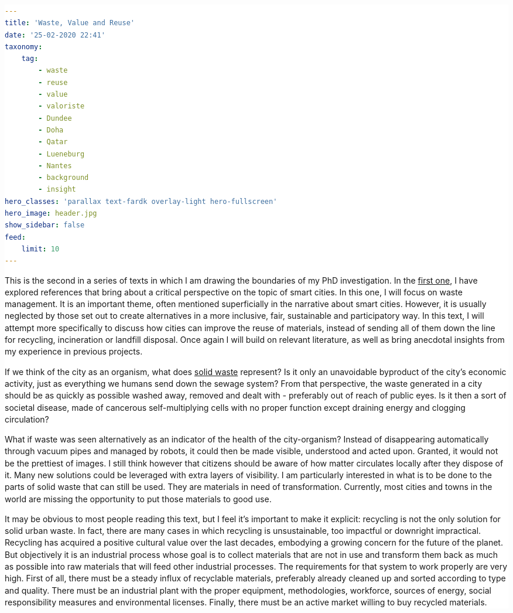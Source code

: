 ```yaml
---
title: 'Waste, Value and Reuse'
date: '25-02-2020 22:41'
taxonomy:
    tag:
        - waste
        - reuse
        - value
        - valoriste
        - Dundee
        - Doha
        - Qatar
        - Lueneburg
        - Nantes
        - background
        - insight
hero_classes: 'parallax text-fardk overlay-light hero-fullscreen'
hero_image: header.jpg
show_sidebar: false
feed:
    limit: 10
---
```


This is the second in a series of texts in which I am drawing the boundaries of my PhD investigation. In the [first one](../city-mattering), I have explored references that bring about a critical perspective on the topic of smart cities. In this one, I will focus on waste management. It is an important theme, often mentioned superficially in the narrative about smart cities. However, it is usually neglected by those set out to create alternatives in a more inclusive, fair, sustainable and participatory way. In this text, I will attempt more specifically to discuss how cities can improve the reuse of materials, instead of sending all of them down the line for recycling, incineration or landfill disposal. Once again I will build on relevant literature, as well as bring anecdotal insights from my experience in previous projects.

If we think of the city as an organism, what does [solid waste](https://en.wikipedia.org/wiki/Municipal_solid_waste) represent? Is it only an unavoidable byproduct of the city’s economic activity, just as everything we humans send down the sewage system? From that perspective, the waste generated in a city should be as quickly as possible washed away, removed and dealt with - preferably out of reach of public eyes. Is it then a sort of societal disease, made of cancerous self-multiplying cells with no proper function except draining energy and clogging circulation?

What if waste was seen alternatively as an indicator of the health of the city-organism? Instead of disappearing automatically through vacuum pipes and managed by robots, it could then be made visible, understood and acted upon. Granted, it would not be the prettiest of images. I still think however that citizens should be aware of how matter circulates locally after they dispose of it. Many new solutions could be leveraged with extra layers of visibility. I am particularly interested in what is to be done to the parts of solid waste that can still be used. They are materials in need of transformation. Currently, most cities and towns in the world are missing the opportunity to put those materials to good use.

It may be obvious to most people reading this text, but I feel it’s important to make it explicit: recycling is not the only solution for solid urban waste. In fact, there are many cases in which recycling is unsustainable, too impactful or downright impractical. Recycling has acquired a positive cultural value over the last decades, embodying a growing concern for the future of the planet. But objectively it is an industrial process whose goal is to collect materials that are not in use and transform them back as much as possible into raw materials that will feed other industrial processes. The requirements for that system to work properly are very high. First of all, there must be a steady influx of recyclable materials, preferably already cleaned up and sorted according to type and quality. There must be an industrial plant with the proper equipment, methodologies, workforce, sources of energy, social responsibility measures and environmental licenses. Finally, there must be an active market willing to buy recycled materials.

